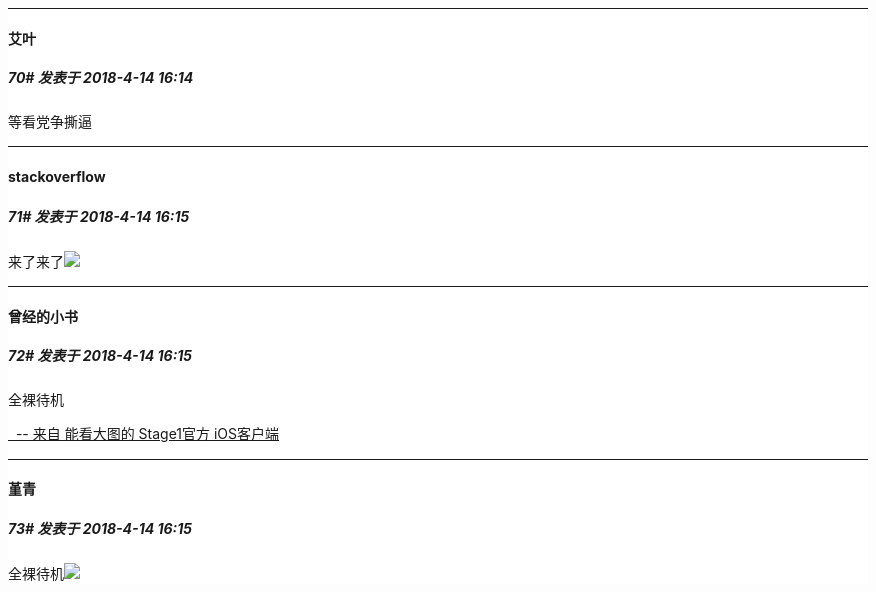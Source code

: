 



-----

####  艾叶  
##### 70#       发表于 2018-4-14 16:14




等看党争撕逼







-----

####  stackoverflow  
##### 71#       发表于 2018-4-14 16:15




来了来了<img src="https://static.saraba1st.com/image/smiley/face2017/066.png" referrerpolicy="no-referrer">







-----

####  曾经的小书  
##### 72#       发表于 2018-4-14 16:15




全裸待机

[  -- 来自 能看大图的 Stage1官方 iOS客户端](https://itunes.apple.com/fi/app/saraba1st/id1221237470?mt=8)







-----

####  堇青  
##### 73#       发表于 2018-4-14 16:15




全裸待机<img src="https://static.saraba1st.com/image/smiley/face2017/009.gif" referrerpolicy="no-referrer">







